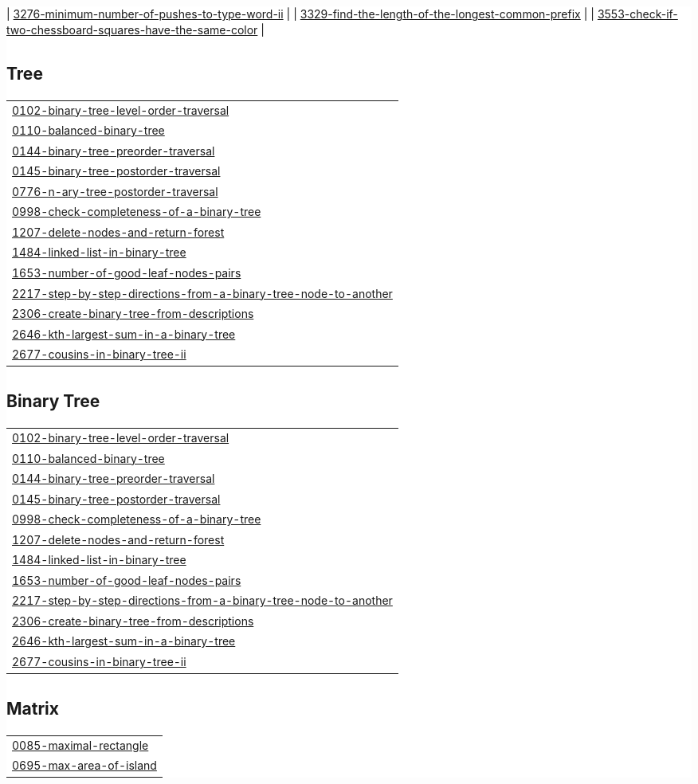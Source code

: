 | [3276-minimum-number-of-pushes-to-type-word-ii](https://github.com/ByteBug01/Leetcode_DSA/tree/master/3276-minimum-number-of-pushes-to-type-word-ii) |
| [3329-find-the-length-of-the-longest-common-prefix](https://github.com/ByteBug01/Leetcode_DSA/tree/master/3329-find-the-length-of-the-longest-common-prefix) |
| [3553-check-if-two-chessboard-squares-have-the-same-color](https://github.com/ByteBug01/Leetcode_DSA/tree/master/3553-check-if-two-chessboard-squares-have-the-same-color) |
## Tree
|  |
| ------- |
| [0102-binary-tree-level-order-traversal](https://github.com/ByteBug01/Leetcode_DSA/tree/master/0102-binary-tree-level-order-traversal) |
| [0110-balanced-binary-tree](https://github.com/ByteBug01/Leetcode_DSA/tree/master/0110-balanced-binary-tree) |
| [0144-binary-tree-preorder-traversal](https://github.com/ByteBug01/Leetcode_DSA/tree/master/0144-binary-tree-preorder-traversal) |
| [0145-binary-tree-postorder-traversal](https://github.com/ByteBug01/Leetcode_DSA/tree/master/0145-binary-tree-postorder-traversal) |
| [0776-n-ary-tree-postorder-traversal](https://github.com/ByteBug01/Leetcode_DSA/tree/master/0776-n-ary-tree-postorder-traversal) |
| [0998-check-completeness-of-a-binary-tree](https://github.com/ByteBug01/Leetcode_DSA/tree/master/0998-check-completeness-of-a-binary-tree) |
| [1207-delete-nodes-and-return-forest](https://github.com/ByteBug01/Leetcode_DSA/tree/master/1207-delete-nodes-and-return-forest) |
| [1484-linked-list-in-binary-tree](https://github.com/ByteBug01/Leetcode_DSA/tree/master/1484-linked-list-in-binary-tree) |
| [1653-number-of-good-leaf-nodes-pairs](https://github.com/ByteBug01/Leetcode_DSA/tree/master/1653-number-of-good-leaf-nodes-pairs) |
| [2217-step-by-step-directions-from-a-binary-tree-node-to-another](https://github.com/ByteBug01/Leetcode_DSA/tree/master/2217-step-by-step-directions-from-a-binary-tree-node-to-another) |
| [2306-create-binary-tree-from-descriptions](https://github.com/ByteBug01/Leetcode_DSA/tree/master/2306-create-binary-tree-from-descriptions) |
| [2646-kth-largest-sum-in-a-binary-tree](https://github.com/ByteBug01/Leetcode_DSA/tree/master/2646-kth-largest-sum-in-a-binary-tree) |
| [2677-cousins-in-binary-tree-ii](https://github.com/ByteBug01/Leetcode_DSA/tree/master/2677-cousins-in-binary-tree-ii) |
## Binary Tree
|  |
| ------- |
| [0102-binary-tree-level-order-traversal](https://github.com/ByteBug01/Leetcode_DSA/tree/master/0102-binary-tree-level-order-traversal) |
| [0110-balanced-binary-tree](https://github.com/ByteBug01/Leetcode_DSA/tree/master/0110-balanced-binary-tree) |
| [0144-binary-tree-preorder-traversal](https://github.com/ByteBug01/Leetcode_DSA/tree/master/0144-binary-tree-preorder-traversal) |
| [0145-binary-tree-postorder-traversal](https://github.com/ByteBug01/Leetcode_DSA/tree/master/0145-binary-tree-postorder-traversal) |
| [0998-check-completeness-of-a-binary-tree](https://github.com/ByteBug01/Leetcode_DSA/tree/master/0998-check-completeness-of-a-binary-tree) |
| [1207-delete-nodes-and-return-forest](https://github.com/ByteBug01/Leetcode_DSA/tree/master/1207-delete-nodes-and-return-forest) |
| [1484-linked-list-in-binary-tree](https://github.com/ByteBug01/Leetcode_DSA/tree/master/1484-linked-list-in-binary-tree) |
| [1653-number-of-good-leaf-nodes-pairs](https://github.com/ByteBug01/Leetcode_DSA/tree/master/1653-number-of-good-leaf-nodes-pairs) |
| [2217-step-by-step-directions-from-a-binary-tree-node-to-another](https://github.com/ByteBug01/Leetcode_DSA/tree/master/2217-step-by-step-directions-from-a-binary-tree-node-to-another) |
| [2306-create-binary-tree-from-descriptions](https://github.com/ByteBug01/Leetcode_DSA/tree/master/2306-create-binary-tree-from-descriptions) |
| [2646-kth-largest-sum-in-a-binary-tree](https://github.com/ByteBug01/Leetcode_DSA/tree/master/2646-kth-largest-sum-in-a-binary-tree) |
| [2677-cousins-in-binary-tree-ii](https://github.com/ByteBug01/Leetcode_DSA/tree/master/2677-cousins-in-binary-tree-ii) |
## Matrix
|  |
| ------- |
| [0085-maximal-rectangle](https://github.com/ByteBug01/Leetcode_DSA/tree/master/0085-maximal-rectangle) |
| [0695-max-area-of-island](https://github.com/ByteBug01/Leetcode_DSA/tree/master/0695-max-area-of-island) |